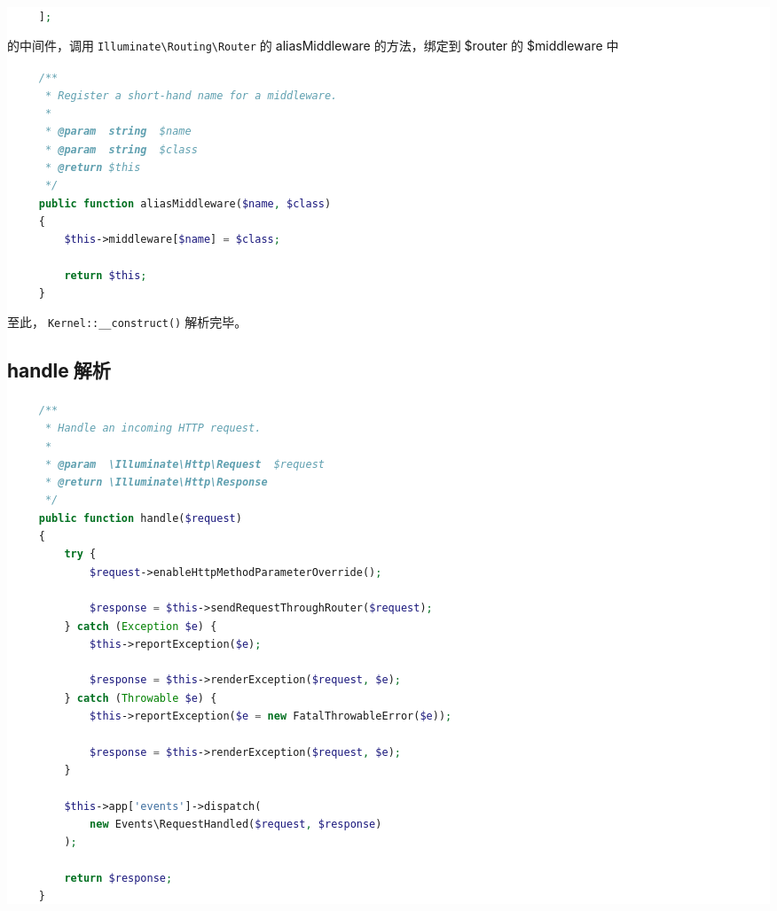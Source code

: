 ```php
     ]; 
```

的中间件，调用 `Illuminate\Routing\Router` 的 aliasMiddleware 的方法，绑定到 $router 的 $middleware 中
```php
     /** 
      * Register a short-hand name for a middleware. 
      * 
      * @param  string  $name 
      * @param  string  $class 
      * @return $this 
      */ 
     public function aliasMiddleware($name, $class) 
     { 
         $this->middleware[$name] = $class; 
  
         return $this; 
     } 
```

至此， `Kernel::__construct()` 解析完毕。

## handle 解析

```php
     /** 
      * Handle an incoming HTTP request. 
      * 
      * @param  \Illuminate\Http\Request  $request 
      * @return \Illuminate\Http\Response 
      */ 
     public function handle($request) 
     { 
         try { 
             $request->enableHttpMethodParameterOverride(); 
  
             $response = $this->sendRequestThroughRouter($request); 
         } catch (Exception $e) { 
             $this->reportException($e); 
  
             $response = $this->renderException($request, $e); 
         } catch (Throwable $e) { 
             $this->reportException($e = new FatalThrowableError($e)); 
  
             $response = $this->renderException($request, $e); 
         } 
  
         $this->app['events']->dispatch( 
             new Events\RequestHandled($request, $response) 
         ); 
  
         return $response; 
     } 
```
